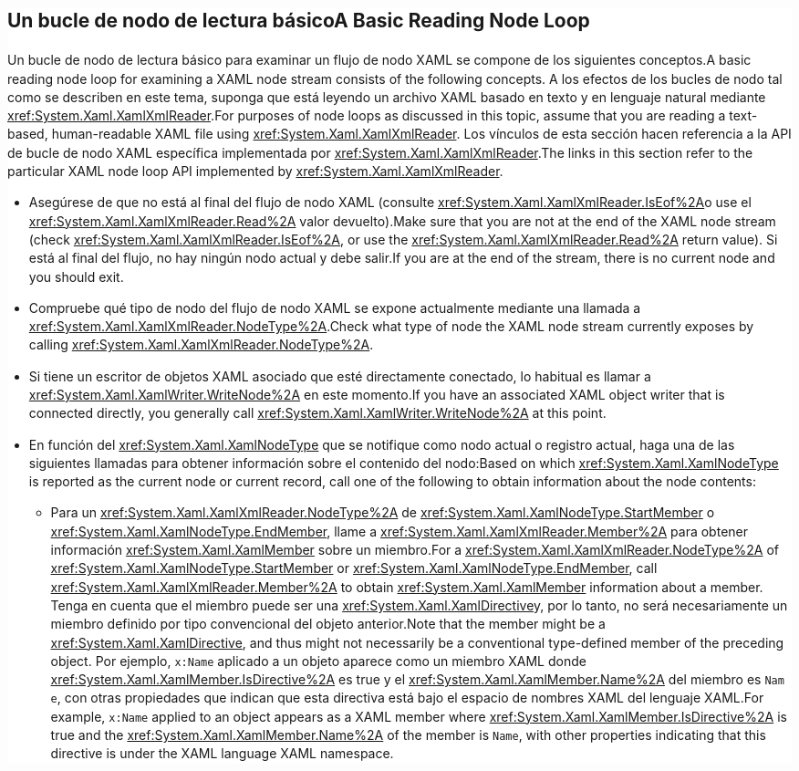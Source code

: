 <a name="a_basic_reading_node_loop"></a>   
## <a name="a-basic-reading-node-loop"></a><span data-ttu-id="e6a44-131">Un bucle de nodo de lectura básico</span><span class="sxs-lookup"><span data-stu-id="e6a44-131">A Basic Reading Node Loop</span></span>  
 <span data-ttu-id="e6a44-132">Un bucle de nodo de lectura básico para examinar un flujo de nodo XAML se compone de los siguientes conceptos.</span><span class="sxs-lookup"><span data-stu-id="e6a44-132">A basic reading node loop for examining a XAML node stream consists of the following concepts.</span></span> <span data-ttu-id="e6a44-133">A los efectos de los bucles de nodo tal como se describen en este tema, suponga que está leyendo un archivo XAML basado en texto y en lenguaje natural mediante <xref:System.Xaml.XamlXmlReader>.</span><span class="sxs-lookup"><span data-stu-id="e6a44-133">For purposes of node loops as discussed in this topic, assume that you are reading a text-based, human-readable XAML file using <xref:System.Xaml.XamlXmlReader>.</span></span> <span data-ttu-id="e6a44-134">Los vínculos de esta sección hacen referencia a la API de bucle de nodo XAML específica implementada por <xref:System.Xaml.XamlXmlReader>.</span><span class="sxs-lookup"><span data-stu-id="e6a44-134">The links in this section refer to the particular XAML node loop API implemented by <xref:System.Xaml.XamlXmlReader>.</span></span>  
  
-   <span data-ttu-id="e6a44-135">Asegúrese de que no está al final del flujo de nodo XAML (consulte <xref:System.Xaml.XamlXmlReader.IsEof%2A>o use el <xref:System.Xaml.XamlXmlReader.Read%2A> valor devuelto).</span><span class="sxs-lookup"><span data-stu-id="e6a44-135">Make sure that you are not at the end of the XAML node stream (check <xref:System.Xaml.XamlXmlReader.IsEof%2A>, or use the <xref:System.Xaml.XamlXmlReader.Read%2A> return value).</span></span> <span data-ttu-id="e6a44-136">Si está al final del flujo, no hay ningún nodo actual y debe salir.</span><span class="sxs-lookup"><span data-stu-id="e6a44-136">If you are at the end of the stream, there is no current node and you should exit.</span></span>  
  
-   <span data-ttu-id="e6a44-137">Compruebe qué tipo de nodo del flujo de nodo XAML se expone actualmente mediante una llamada a <xref:System.Xaml.XamlXmlReader.NodeType%2A>.</span><span class="sxs-lookup"><span data-stu-id="e6a44-137">Check what type of node the XAML node stream currently exposes by calling <xref:System.Xaml.XamlXmlReader.NodeType%2A>.</span></span>  
  
-   <span data-ttu-id="e6a44-138">Si tiene un escritor de objetos XAML asociado que esté directamente conectado, lo habitual es llamar a <xref:System.Xaml.XamlWriter.WriteNode%2A> en este momento.</span><span class="sxs-lookup"><span data-stu-id="e6a44-138">If you have an associated XAML object writer that is connected directly, you generally call <xref:System.Xaml.XamlWriter.WriteNode%2A> at this point.</span></span>  
  
-   <span data-ttu-id="e6a44-139">En función del <xref:System.Xaml.XamlNodeType> que se notifique como nodo actual o registro actual, haga una de las siguientes llamadas para obtener información sobre el contenido del nodo:</span><span class="sxs-lookup"><span data-stu-id="e6a44-139">Based on which <xref:System.Xaml.XamlNodeType> is reported as the current node or current record, call one of the following to obtain information about the node contents:</span></span>  
  
    -   <span data-ttu-id="e6a44-140">Para un <xref:System.Xaml.XamlXmlReader.NodeType%2A> de <xref:System.Xaml.XamlNodeType.StartMember> o <xref:System.Xaml.XamlNodeType.EndMember>, llame a <xref:System.Xaml.XamlXmlReader.Member%2A> para obtener información <xref:System.Xaml.XamlMember> sobre un miembro.</span><span class="sxs-lookup"><span data-stu-id="e6a44-140">For a <xref:System.Xaml.XamlXmlReader.NodeType%2A> of <xref:System.Xaml.XamlNodeType.StartMember> or <xref:System.Xaml.XamlNodeType.EndMember>, call <xref:System.Xaml.XamlXmlReader.Member%2A> to obtain <xref:System.Xaml.XamlMember> information about a member.</span></span> <span data-ttu-id="e6a44-141">Tenga en cuenta que el miembro puede ser una <xref:System.Xaml.XamlDirective>y, por lo tanto, no será necesariamente un miembro definido por tipo convencional del objeto anterior.</span><span class="sxs-lookup"><span data-stu-id="e6a44-141">Note that the member might be a <xref:System.Xaml.XamlDirective>, and thus might not necessarily be a conventional type-defined member of the preceding object.</span></span> <span data-ttu-id="e6a44-142">Por ejemplo, `x:Name` aplicado a un objeto aparece como un miembro XAML donde <xref:System.Xaml.XamlMember.IsDirective%2A> es true y el <xref:System.Xaml.XamlMember.Name%2A> del miembro es `Name`, con otras propiedades que indican que esta directiva está bajo el espacio de nombres XAML del lenguaje XAML.</span><span class="sxs-lookup"><span data-stu-id="e6a44-142">For example, `x:Name` applied to an object appears as a XAML member where <xref:System.Xaml.XamlMember.IsDirective%2A> is true and the <xref:System.Xaml.XamlMember.Name%2A> of the member is `Name`, with other properties indicating that this directive is under the XAML language XAML namespace.</span></span>  
  